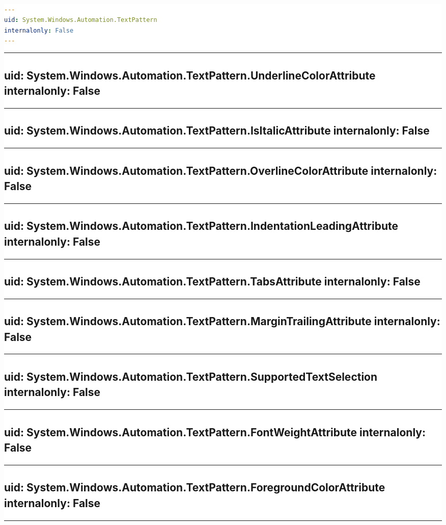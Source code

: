 ```yaml
---
uid: System.Windows.Automation.TextPattern
internalonly: False
---
```


---
uid: System.Windows.Automation.TextPattern.UnderlineColorAttribute
internalonly: False
---

---
uid: System.Windows.Automation.TextPattern.IsItalicAttribute
internalonly: False
---

---
uid: System.Windows.Automation.TextPattern.OverlineColorAttribute
internalonly: False
---

---
uid: System.Windows.Automation.TextPattern.IndentationLeadingAttribute
internalonly: False
---

---
uid: System.Windows.Automation.TextPattern.TabsAttribute
internalonly: False
---

---
uid: System.Windows.Automation.TextPattern.MarginTrailingAttribute
internalonly: False
---

---
uid: System.Windows.Automation.TextPattern.SupportedTextSelection
internalonly: False
---

---
uid: System.Windows.Automation.TextPattern.FontWeightAttribute
internalonly: False
---

---
uid: System.Windows.Automation.TextPattern.ForegroundColorAttribute
internalonly: False
---

---